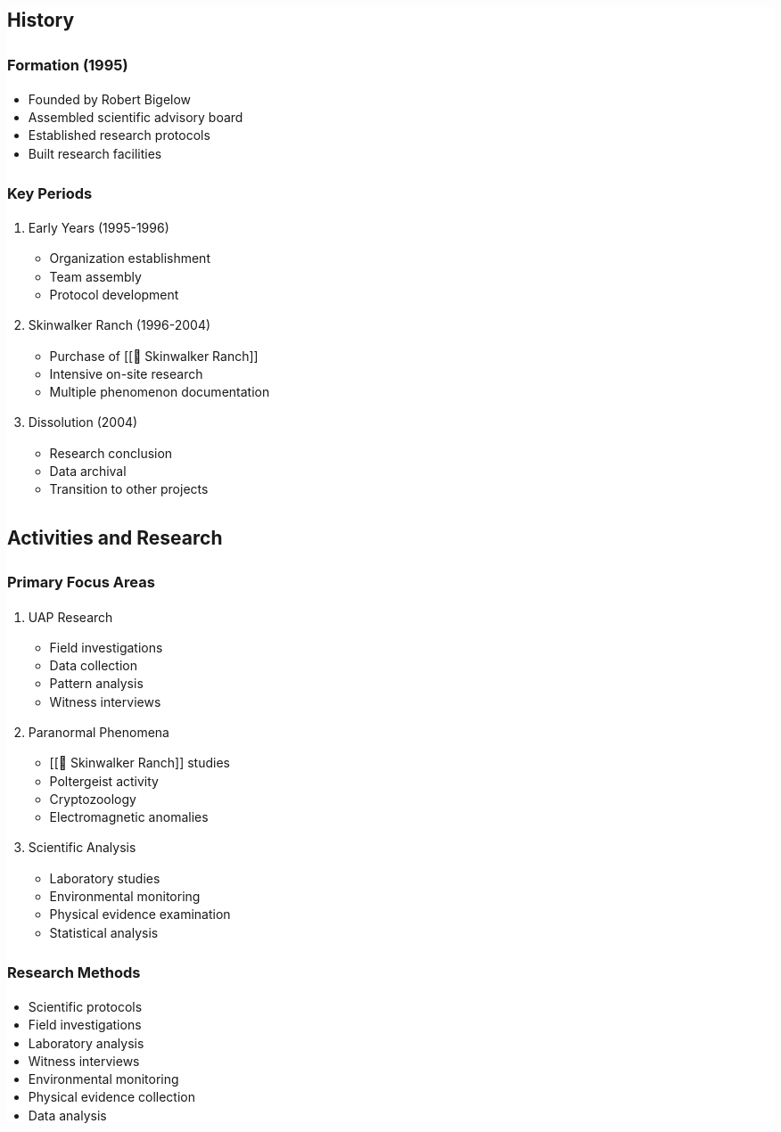 ## History

### Formation (1995)
- Founded by Robert Bigelow
- Assembled scientific advisory board
- Established research protocols
- Built research facilities

### Key Periods
1. Early Years (1995-1996)
   - Organization establishment
   - Team assembly
   - Protocol development

2. Skinwalker Ranch (1996-2004)
   - Purchase of [[📜 Skinwalker Ranch]]
   - Intensive on-site research
   - Multiple phenomenon documentation

3. Dissolution (2004)
   - Research conclusion
   - Data archival
   - Transition to other projects

## Activities and Research

### Primary Focus Areas

1. UAP Research
   - Field investigations
   - Data collection
   - Pattern analysis
   - Witness interviews

2. Paranormal Phenomena
   - [[📜 Skinwalker Ranch]] studies
   - Poltergeist activity
   - Cryptozoology
   - Electromagnetic anomalies

3. Scientific Analysis
   - Laboratory studies
   - Environmental monitoring
   - Physical evidence examination
   - Statistical analysis

### Research Methods
- Scientific protocols
- Field investigations
- Laboratory analysis
- Witness interviews
- Environmental monitoring
- Physical evidence collection
- Data analysis
